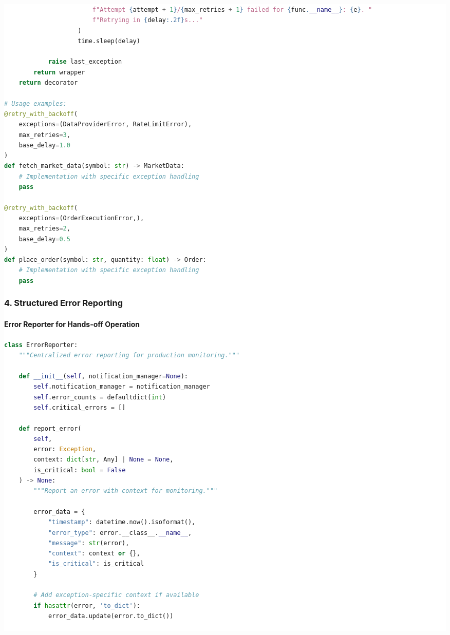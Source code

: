 ```python
                        f"Attempt {attempt + 1}/{max_retries + 1} failed for {func.__name__}: {e}. "
                        f"Retrying in {delay:.2f}s..."
                    )
                    time.sleep(delay)
            
            raise last_exception
        return wrapper
    return decorator

# Usage examples:
@retry_with_backoff(
    exceptions=(DataProviderError, RateLimitError),
    max_retries=3,
    base_delay=1.0
)
def fetch_market_data(symbol: str) -> MarketData:
    # Implementation with specific exception handling
    pass

@retry_with_backoff(
    exceptions=(OrderExecutionError,),
    max_retries=2,
    base_delay=0.5
)
def place_order(symbol: str, quantity: float) -> Order:
    # Implementation with specific exception handling
    pass
```

### 4. Structured Error Reporting

#### Error Reporter for Hands-off Operation

```python
class ErrorReporter:
    """Centralized error reporting for production monitoring."""
    
    def __init__(self, notification_manager=None):
        self.notification_manager = notification_manager
        self.error_counts = defaultdict(int)
        self.critical_errors = []
        
    def report_error(
        self, 
        error: Exception, 
        context: dict[str, Any] | None = None,
        is_critical: bool = False
    ) -> None:
        """Report an error with context for monitoring."""
        
        error_data = {
            "timestamp": datetime.now().isoformat(),
            "error_type": error.__class__.__name__,
            "message": str(error),
            "context": context or {},
            "is_critical": is_critical
        }
        
        # Add exception-specific context if available
        if hasattr(error, 'to_dict'):
            error_data.update(error.to_dict())
        
```